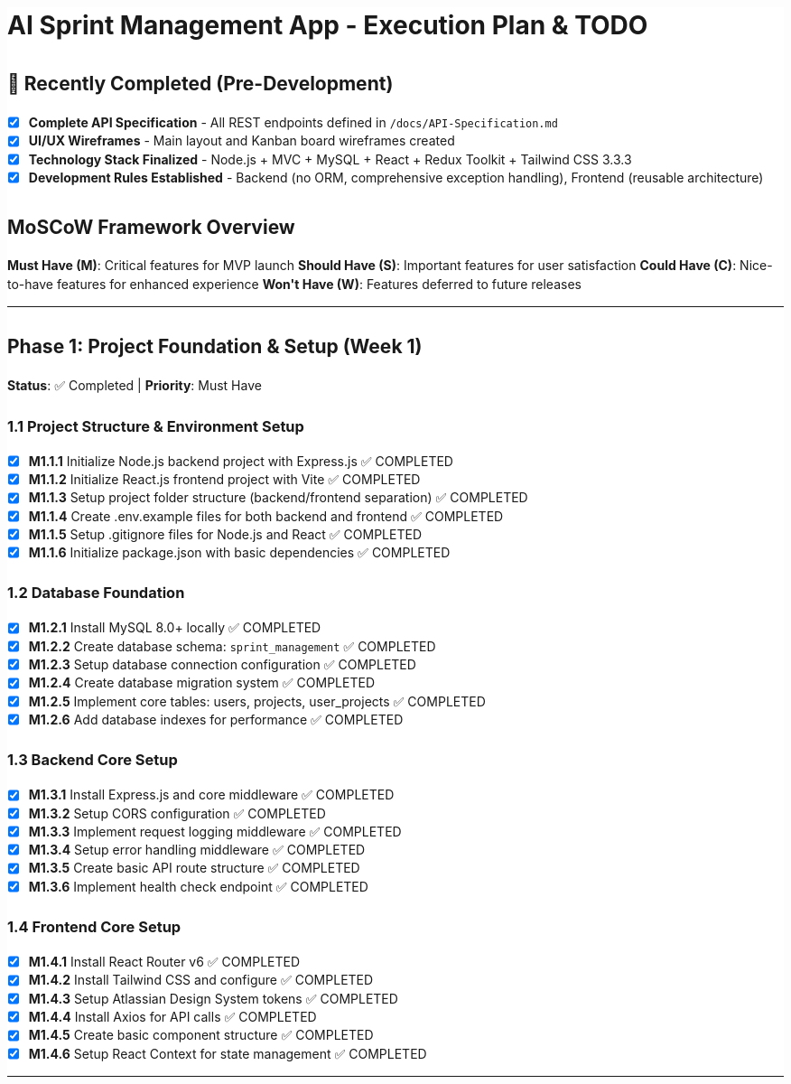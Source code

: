 # AI Sprint Management App - Execution Plan & TODO

## 🎯 **Recently Completed (Pre-Development)**
- [x] **Complete API Specification** - All REST endpoints defined in `/docs/API-Specification.md`
- [x] **UI/UX Wireframes** - Main layout and Kanban board wireframes created
- [x] **Technology Stack Finalized** - Node.js + MVC + MySQL + React + Redux Toolkit + Tailwind CSS 3.3.3
- [x] **Development Rules Established** - Backend (no ORM, comprehensive exception handling), Frontend (reusable architecture)

## MoSCoW Framework Overview

**Must Have (M)**: Critical features for MVP launch
**Should Have (S)**: Important features for user satisfaction
**Could Have (C)**: Nice-to-have features for enhanced experience
**Won't Have (W)**: Features deferred to future releases

---

## Phase 1: Project Foundation & Setup (Week 1)
**Status**: ✅ Completed | **Priority**: Must Have

### 1.1 Project Structure & Environment Setup
- [x] **M1.1.1** Initialize Node.js backend project with Express.js ✅ COMPLETED
- [x] **M1.1.2** Initialize React.js frontend project with Vite ✅ COMPLETED
- [x] **M1.1.3** Setup project folder structure (backend/frontend separation) ✅ COMPLETED
- [x] **M1.1.4** Create .env.example files for both backend and frontend ✅ COMPLETED
- [x] **M1.1.5** Setup .gitignore files for Node.js and React ✅ COMPLETED
- [x] **M1.1.6** Initialize package.json with basic dependencies ✅ COMPLETED

### 1.2 Database Foundation
- [x] **M1.2.1** Install MySQL 8.0+ locally ✅ COMPLETED
- [x] **M1.2.2** Create database schema: `sprint_management` ✅ COMPLETED
- [x] **M1.2.3** Setup database connection configuration ✅ COMPLETED
- [x] **M1.2.4** Create database migration system ✅ COMPLETED
- [x] **M1.2.5** Implement core tables: users, projects, user_projects ✅ COMPLETED
- [x] **M1.2.6** Add database indexes for performance ✅ COMPLETED

### 1.3 Backend Core Setup
- [x] **M1.3.1** Install Express.js and core middleware ✅ COMPLETED
- [x] **M1.3.2** Setup CORS configuration ✅ COMPLETED
- [x] **M1.3.3** Implement request logging middleware ✅ COMPLETED
- [x] **M1.3.4** Setup error handling middleware ✅ COMPLETED
- [x] **M1.3.5** Create basic API route structure ✅ COMPLETED
- [x] **M1.3.6** Implement health check endpoint ✅ COMPLETED

### 1.4 Frontend Core Setup
- [x] **M1.4.1** Install React Router v6 ✅ COMPLETED
- [x] **M1.4.2** Install Tailwind CSS and configure ✅ COMPLETED
- [x] **M1.4.3** Setup Atlassian Design System tokens ✅ COMPLETED
- [x] **M1.4.4** Install Axios for API calls ✅ COMPLETED
- [x] **M1.4.5** Create basic component structure ✅ COMPLETED
- [x] **M1.4.6** Setup React Context for state management ✅ COMPLETED

---